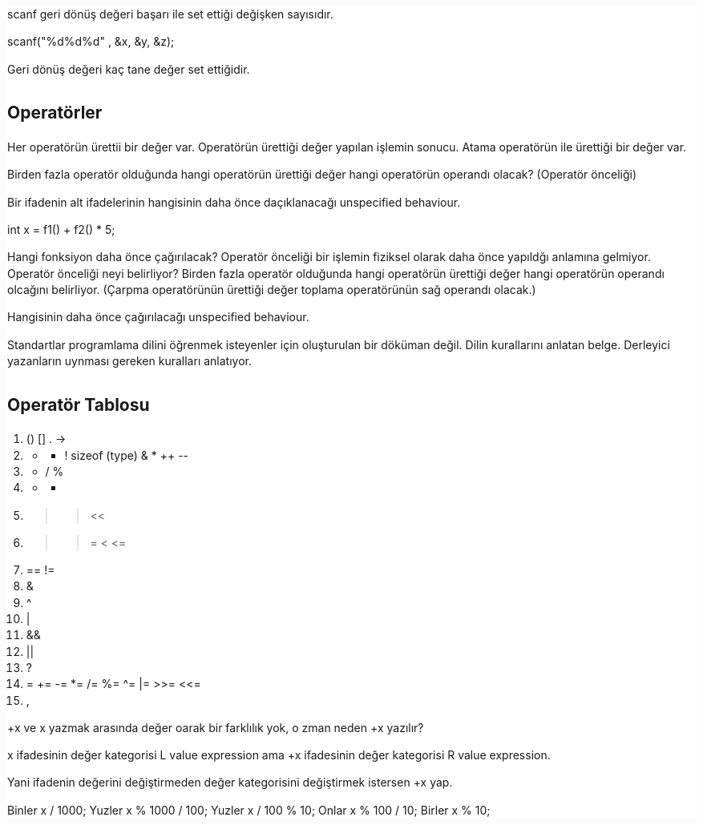 scanf geri dönüş değeri başarı ile set ettiği değişken sayısıdır.

scanf("%d%d%d" , &x, &y, &z);

Geri dönüş değeri kaç tane değer set ettiğidir.

Operatörler
---

Her operatörün ürettii bir değer var. Operatörün ürettiği değer yapılan işlemin sonucu.
Atama operatörün ile ürettiği bir değer var. 

Birden fazla operatör olduğunda hangi operatörün ürettiği değer hangi operatörün operandı olacak? (Operatör önceliği)

Bir ifadenin alt ifadelerinin hangisinin daha önce daçıklanacağı unspecified behaviour.


int x = f1() + f2() * 5;

Hangi fonksiyon daha önce çağırılacak?
Operatör önceliği bir işlemin fiziksel olarak daha önce yapıldğı anlamına gelmiyor. 
Operatör önceliği neyi belirliyor?
Birden fazla operatör olduğunda hangi operatörün ürettiği değer hangi operatörün operandı olcağını belirliyor. (Çarpma operatörünün ürettiği değer toplama operatörünün sağ operandı olacak.)

Hangisinin daha önce çağırılacağı unspecified behaviour. 

Standartlar programlama dilini öğrenmek isteyenler için oluşturulan bir döküman değil. Dilin kurallarını anlatan belge. Derleyici yazanların uynması gereken kuralları anlatıyor.

Operatör Tablosu
---
1. ()  []  .  ->
2. +  -  !  sizeof  (type)  & * ++ --
3. *  /  %
4. +  -
5. >>  <<
6. >  >=  <  <=
7. ==  !=
8. &
9. ^
10. |
11. &&
12. ||
13. ?  
14. =  +=  -=  *=  /=  %=  ^=  |=  >>=  <<=
15. ,


+x ve x yazmak arasında değer oarak bir farklılık yok, o zman neden +x yazılır?

x ifadesinin değer kategorisi L value expression ama +x ifadesinin değer kategorisi R value expression.

Yani ifadenin değerini değiştirmeden değer kategorisini değiştirmek istersen +x yap.

Binler  x / 1000;
Yuzler  x % 1000 / 100;
Yuzler  x / 100 % 10;
Onlar   x % 100 / 10;
Birler  x % 10;
